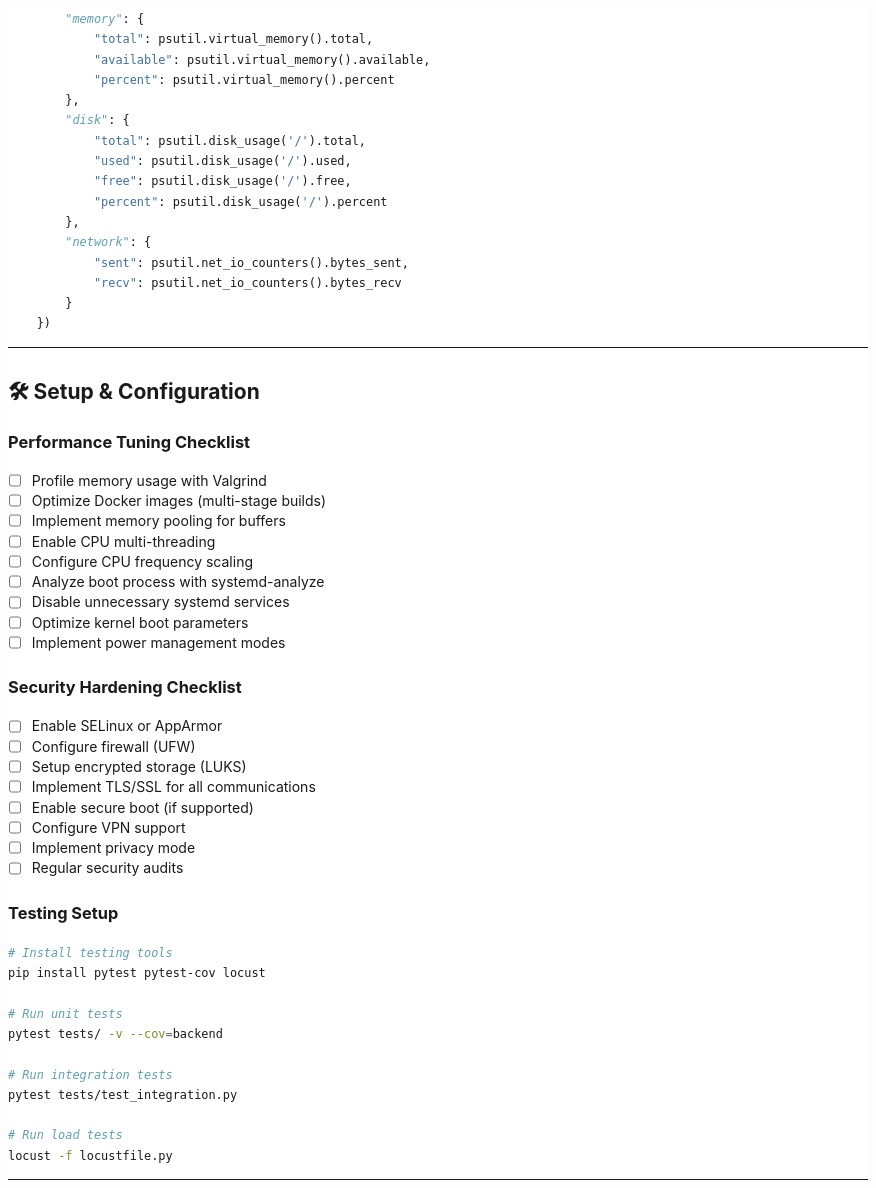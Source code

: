 ```python
        "memory": {
            "total": psutil.virtual_memory().total,
            "available": psutil.virtual_memory().available,
            "percent": psutil.virtual_memory().percent
        },
        "disk": {
            "total": psutil.disk_usage('/').total,
            "used": psutil.disk_usage('/').used,
            "free": psutil.disk_usage('/').free,
            "percent": psutil.disk_usage('/').percent
        },
        "network": {
            "sent": psutil.net_io_counters().bytes_sent,
            "recv": psutil.net_io_counters().bytes_recv
        }
    })
```

---

## 🛠️ Setup & Configuration

### Performance Tuning Checklist

- [ ] Profile memory usage with Valgrind
- [ ] Optimize Docker images (multi-stage builds)
- [ ] Implement memory pooling for buffers
- [ ] Enable CPU multi-threading
- [ ] Configure CPU frequency scaling
- [ ] Analyze boot process with systemd-analyze
- [ ] Disable unnecessary systemd services
- [ ] Optimize kernel boot parameters
- [ ] Implement power management modes

### Security Hardening Checklist

- [ ] Enable SELinux or AppArmor
- [ ] Configure firewall (UFW)
- [ ] Setup encrypted storage (LUKS)
- [ ] Implement TLS/SSL for all communications
- [ ] Enable secure boot (if supported)
- [ ] Configure VPN support
- [ ] Implement privacy mode
- [ ] Regular security audits

### Testing Setup

```bash
# Install testing tools
pip install pytest pytest-cov locust

# Run unit tests
pytest tests/ -v --cov=backend

# Run integration tests
pytest tests/test_integration.py

# Run load tests
locust -f locustfile.py
```

---